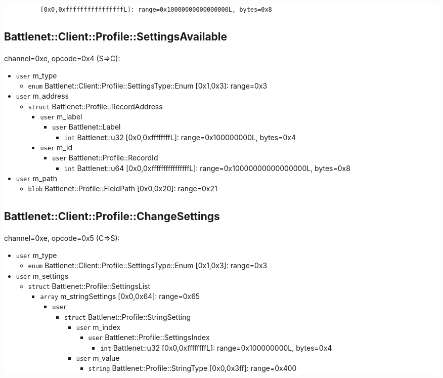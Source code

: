               [0x0,0xffffffffffffffffL]: range=0x10000000000000000L, bytes=0x8

## Battlenet::Client::Profile::SettingsAvailable
channel=0xe, opcode=0x4 (S=>C):

  - `user` m_type
    - `enum` Battlenet::Client::Profile::SettingsType::Enum
      [0x1,0x3]: range=0x3
  - `user` m_address
    - `struct` Battlenet::Profile::RecordAddress
      - `user` m_label
        - `user` Battlenet::Label
          - `int` Battlenet::u32
            [0x0,0xffffffffL]: range=0x100000000L, bytes=0x4
      - `user` m_id
        - `user` Battlenet::Profile::RecordId
          - `int` Battlenet::u64
            [0x0,0xffffffffffffffffL]: range=0x10000000000000000L, bytes=0x8
  - `user` m_path
    - `blob` Battlenet::Profile::FieldPath
      [0x0,0x20]: range=0x21

## Battlenet::Client::Profile::ChangeSettings
channel=0xe, opcode=0x5 (C=>S):

  - `user` m_type
    - `enum` Battlenet::Client::Profile::SettingsType::Enum
      [0x1,0x3]: range=0x3
  - `user` m_settings
    - `struct` Battlenet::Profile::SettingsList
      - `array` m_stringSettings
        [0x0,0x64]: range=0x65
        - `user`
          - `struct` Battlenet::Profile::StringSetting
            - `user` m_index
              - `user` Battlenet::Profile::SettingsIndex
                - `int` Battlenet::u32
                  [0x0,0xffffffffL]: range=0x100000000L, bytes=0x4
            - `user` m_value
              - `string` Battlenet::Profile::StringType
                [0x0,0x3ff]: range=0x400

